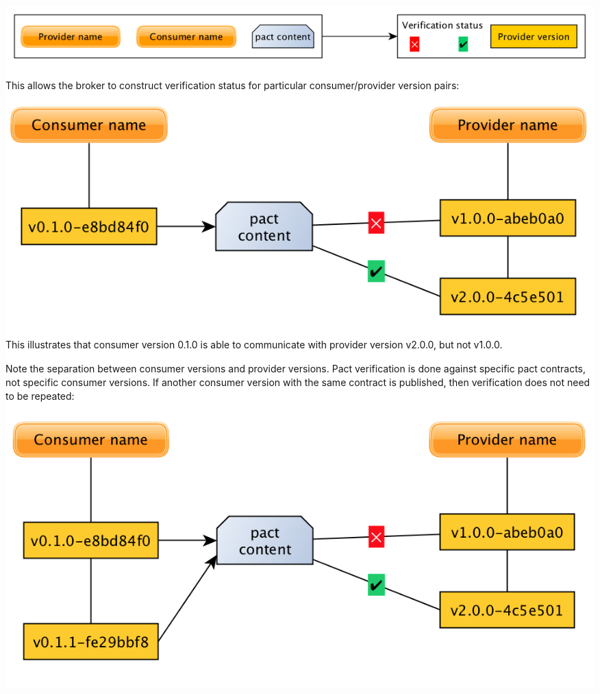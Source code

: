 ![Provider verification](img/version-verification.png)

This allows the broker to construct verification status for particular consumer/provider version pairs:

![Verification pairs](img/version-pair-1.png)

This illustrates that consumer version 0.1.0 is able to communicate with provider version v2.0.0, but not v1.0.0.

Note the separation between consumer versions and provider versions. Pact verification is done against specific pact
contracts, not specific consumer versions. If another consumer version with the same contract is published, then
verification does not need to be repeated:

![Verification pairs](img/version-pair-2.png)
